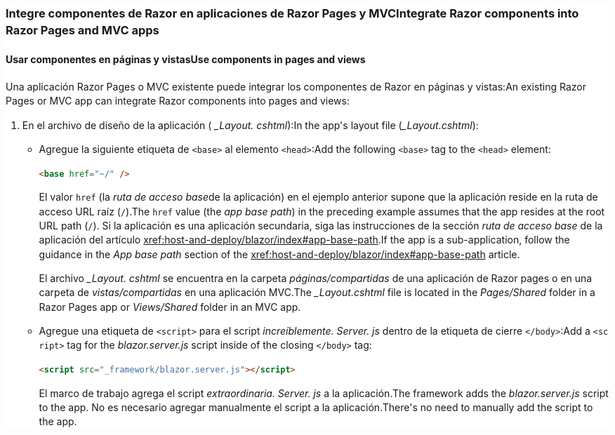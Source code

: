 ### <a name="integrate-razor-components-into-razor-pages-and-mvc-apps"></a><span data-ttu-id="bd4e2-189">Integre componentes de Razor en aplicaciones de Razor Pages y MVC</span><span class="sxs-lookup"><span data-stu-id="bd4e2-189">Integrate Razor components into Razor Pages and MVC apps</span></span>

#### <a name="use-components-in-pages-and-views"></a><span data-ttu-id="bd4e2-190">Usar componentes en páginas y vistas</span><span class="sxs-lookup"><span data-stu-id="bd4e2-190">Use components in pages and views</span></span>

<span data-ttu-id="bd4e2-191">Una aplicación Razor Pages o MVC existente puede integrar los componentes de Razor en páginas y vistas:</span><span class="sxs-lookup"><span data-stu-id="bd4e2-191">An existing Razor Pages or MVC app can integrate Razor components into pages and views:</span></span>

1. <span data-ttu-id="bd4e2-192">En el archivo de diseño de la aplicación ( *_Layout. cshtml*):</span><span class="sxs-lookup"><span data-stu-id="bd4e2-192">In the app's layout file (*_Layout.cshtml*):</span></span>

   * <span data-ttu-id="bd4e2-193">Agregue la siguiente etiqueta de `<base>` al elemento `<head>`:</span><span class="sxs-lookup"><span data-stu-id="bd4e2-193">Add the following `<base>` tag to the `<head>` element:</span></span>

     ```html
     <base href="~/" />
     ```

     <span data-ttu-id="bd4e2-194">El valor `href` (la *ruta de acceso base*de la aplicación) en el ejemplo anterior supone que la aplicación reside en la ruta de acceso URL raíz (`/`).</span><span class="sxs-lookup"><span data-stu-id="bd4e2-194">The `href` value (the *app base path*) in the preceding example assumes that the app resides at the root URL path (`/`).</span></span> <span data-ttu-id="bd4e2-195">Si la aplicación es una aplicación secundaria, siga las instrucciones de la sección *ruta de acceso base* de la aplicación del artículo <xref:host-and-deploy/blazor/index#app-base-path>.</span><span class="sxs-lookup"><span data-stu-id="bd4e2-195">If the app is a sub-application, follow the guidance in the *App base path* section of the <xref:host-and-deploy/blazor/index#app-base-path> article.</span></span>

     <span data-ttu-id="bd4e2-196">El archivo *_Layout. cshtml* se encuentra en la carpeta *páginas/compartidas* de una aplicación de Razor pages o en una carpeta de *vistas/compartidas* en una aplicación MVC.</span><span class="sxs-lookup"><span data-stu-id="bd4e2-196">The *_Layout.cshtml* file is located in the *Pages/Shared* folder in a Razor Pages app or *Views/Shared* folder in an MVC app.</span></span>

   * <span data-ttu-id="bd4e2-197">Agregue una etiqueta de `<script>` para el script *increíblemente. Server. js* dentro de la etiqueta de cierre `</body>`:</span><span class="sxs-lookup"><span data-stu-id="bd4e2-197">Add a `<script>` tag for the *blazor.server.js* script inside of the closing `</body>` tag:</span></span>

     ```html
     <script src="_framework/blazor.server.js"></script>
     ```

     <span data-ttu-id="bd4e2-198">El marco de trabajo agrega el script *extraordinaria. Server. js* a la aplicación.</span><span class="sxs-lookup"><span data-stu-id="bd4e2-198">The framework adds the *blazor.server.js* script to the app.</span></span> <span data-ttu-id="bd4e2-199">No es necesario agregar manualmente el script a la aplicación.</span><span class="sxs-lookup"><span data-stu-id="bd4e2-199">There's no need to manually add the script to the app.</span></span>
